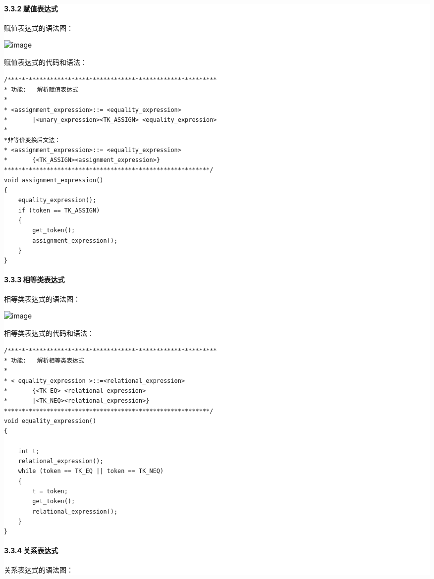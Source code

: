 ```
```
#### 3.3.2 赋值表达式
赋值表达式的语法图：

![image](https://github.com/zach0zhang/DIY_Compiler_and_Linker/blob/master/grammar_analysis/images/22.png)

赋值表达式的代码和语法：

```
/***********************************************************
* 功能:	解析赋值表达式
*
* <assignment_expression>::= <equality_expression>
*		|<unary_expression><TK_ASSIGN> <equality_expression>
*
*非等价变换后文法：
* <assignment_expression>::= <equality_expression>
*		{<TK_ASSIGN><assignment_expression>}
**********************************************************/
void assignment_expression()
{
	equality_expression();
	if (token == TK_ASSIGN)
	{
		get_token();
		assignment_expression();
	}
}
```
#### 3.3.3 相等类表达式
相等类表达式的语法图：

![image](https://github.com/zach0zhang/DIY_Compiler_and_Linker/blob/master/grammar_analysis/images/23.png)

相等类表达式的代码和语法：

```
/***********************************************************
* 功能:	解析相等类表达式
*
* < equality_expression >::=<relational_expression>
*		{<TK_EQ> <relational_expression>
*		|<TK_NEQ><relational_expression>}
**********************************************************/
void equality_expression()
{

	int t;
	relational_expression();
	while (token == TK_EQ || token == TK_NEQ)
	{
		t = token;
		get_token();
		relational_expression();
	}
}
```
#### 3.3.4 关系表达式
关系表达式的语法图：
